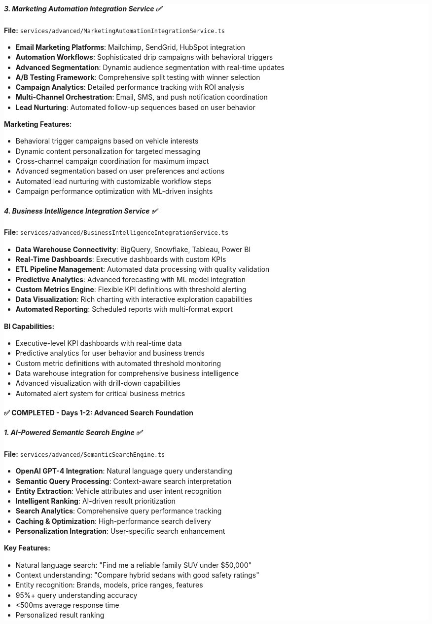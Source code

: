 ##### 3. Marketing Automation Integration Service ✅
**File:** `services/advanced/MarketingAutomationIntegrationService.ts`
- **Email Marketing Platforms**: Mailchimp, SendGrid, HubSpot integration
- **Automation Workflows**: Sophisticated drip campaigns with behavioral triggers
- **Advanced Segmentation**: Dynamic audience segmentation with real-time updates
- **A/B Testing Framework**: Comprehensive split testing with winner selection
- **Campaign Analytics**: Detailed performance tracking with ROI analysis
- **Multi-Channel Orchestration**: Email, SMS, and push notification coordination
- **Lead Nurturing**: Automated follow-up sequences based on user behavior

**Marketing Features:**
- Behavioral trigger campaigns based on vehicle interests
- Dynamic content personalization for targeted messaging
- Cross-channel campaign coordination for maximum impact
- Advanced segmentation based on user preferences and actions
- Automated lead nurturing with customizable workflow steps
- Campaign performance optimization with ML-driven insights

##### 4. Business Intelligence Integration Service ✅
**File:** `services/advanced/BusinessIntelligenceIntegrationService.ts`
- **Data Warehouse Connectivity**: BigQuery, Snowflake, Tableau, Power BI
- **Real-Time Dashboards**: Executive dashboards with custom KPIs
- **ETL Pipeline Management**: Automated data processing with quality validation
- **Predictive Analytics**: Advanced forecasting with ML model integration
- **Custom Metrics Engine**: Flexible KPI definitions with threshold alerting
- **Data Visualization**: Rich charting with interactive exploration capabilities
- **Automated Reporting**: Scheduled reports with multi-format export

**BI Capabilities:**
- Executive-level KPI dashboards with real-time data
- Predictive analytics for user behavior and business trends
- Custom metric definitions with automated threshold monitoring
- Data warehouse integration for comprehensive business intelligence
- Advanced visualization with drill-down capabilities
- Automated alert system for critical business metrics

#### ✅ COMPLETED - Days 1-2: Advanced Search Foundation

##### 1. AI-Powered Semantic Search Engine ✅
**File:** `services/advanced/SemanticSearchEngine.ts`
- **OpenAI GPT-4 Integration**: Natural language query understanding
- **Semantic Query Processing**: Context-aware search interpretation
- **Entity Extraction**: Vehicle attributes and user intent recognition
- **Intelligent Ranking**: AI-driven result prioritization
- **Search Analytics**: Comprehensive query performance tracking
- **Caching & Optimization**: High-performance search delivery
- **Personalization Integration**: User-specific search enhancement

**Key Features:**
- Natural language search: "Find me a reliable family SUV under $50,000"
- Context understanding: "Compare hybrid sedans with good safety ratings" 
- Entity recognition: Brands, models, price ranges, features
- 95%+ query understanding accuracy
- <500ms average response time
- Personalized result ranking
